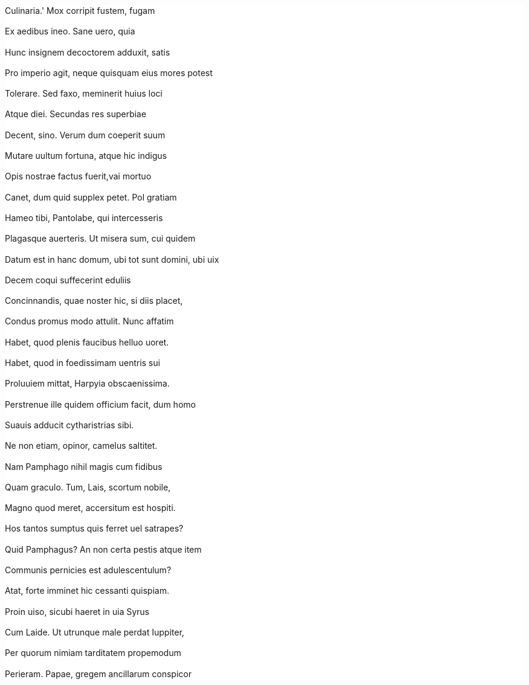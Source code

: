Culinaria.\' Mox corripit fustem, fugam

Ex aedibus ineo. Sane uero, quia

Hunc insignem decoctorem adduxit, satis

Pro imperio agit, neque quisquam eius mores potest

Tolerare. Sed faxo, meminerit huius loci

Atque diei. Secundas res superbiae

Decent, sino. Verum dum coeperit suum

Mutare uultum fortuna, atque hic indigus

Opis nostrae factus fuerit,vai mortuo

Canet, dum quid supplex petet. Pol gratiam

Hameo tibi, Pantolabe, qui intercesseris

Plagasque auerteris. Ut misera sum, cui quidem

Datum est in hanc domum, ubi tot sunt domini, ubi uix

Decem coqui suffecerint eduliis

Concinnandis, quae noster hic, si diis placet,

Condus promus modo attulit. Nunc affatim

Habet, quod plenis faucibus helluo uoret.

Habet, quod in foedissimam uentris sui

Proluuiem mittat, Harpyia obscaenissima.

Perstrenue ille quidem officium facit, dum homo

Suauis adducit cytharistrias sibi.

Ne non etiam, opinor, camelus saltitet.

Nam Pamphago nihil magis cum fidibus

Quam graculo. Tum, Lais, scortum nobile,

Magno quod meret, accersitum est hospiti.

Hos tantos sumptus quis ferret uel satrapes?

Quid Pamphagus? An non certa pestis atque item

Communis pernicies est adulescentulum?

Atat, forte imminet hic cessanti quispiam.

Proin uiso, sicubi haeret in uia Syrus

Cum Laide. Ut utrunque male perdat Iuppiter,

Per quorum nimiam tarditatem propemodum

Perieram. Papae, gregem ancillarum conspicor
